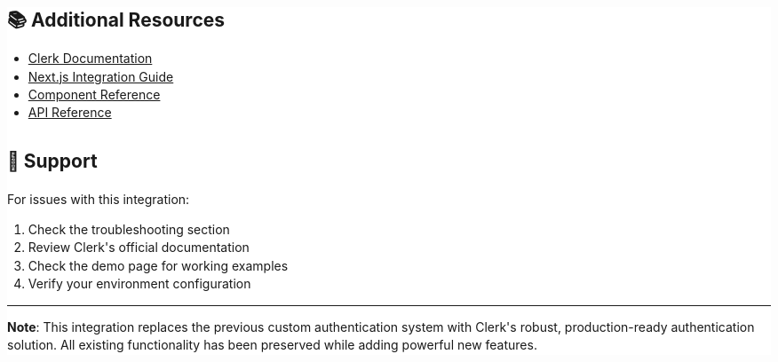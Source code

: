 ## 📚 Additional Resources

- [Clerk Documentation](https://clerk.com/docs)
- [Next.js Integration Guide](https://clerk.com/docs/quickstarts/nextjs)
- [Component Reference](https://clerk.com/docs/components/overview)
- [API Reference](https://clerk.com/docs/references/nextjs/overview)

## 🤝 Support

For issues with this integration:
1. Check the troubleshooting section
2. Review Clerk's official documentation
3. Check the demo page for working examples
4. Verify your environment configuration

---

**Note**: This integration replaces the previous custom authentication system with Clerk's robust, production-ready authentication solution. All existing functionality has been preserved while adding powerful new features.
